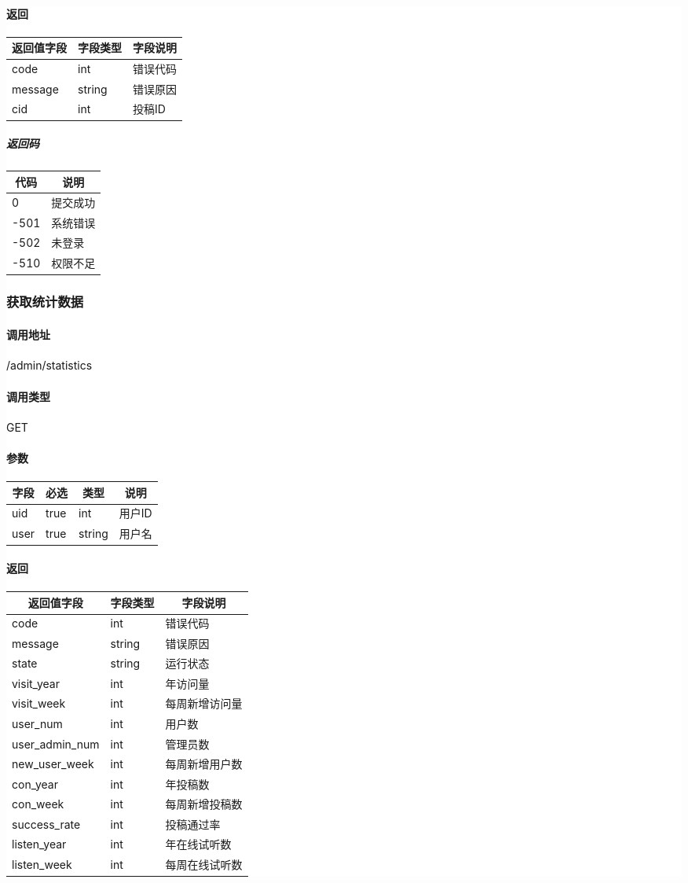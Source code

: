 #### 返回

|返回值字段|字段类型|字段说明|
|--------|--------|--------|
|code|int|错误代码|
|message|string|错误原因|
|cid|int|投稿ID|

##### 返回码

|代码|说明|
|----|----|
|0|提交成功|
|-501|系统错误|
|-502|未登录|
|-510|权限不足|

### 获取统计数据

#### 调用地址

/admin/statistics

#### 调用类型

GET

#### 参数

|字段|必选|类型|说明|
|----|----|----|----|
|uid|true|int|用户ID|
|user|true|string|用户名|

#### 返回

|返回值字段|字段类型|字段说明|
|--------|--------|--------|
|code|int|错误代码|
|message|string|错误原因|
|state|string|运行状态|
|visit_year|int|年访问量|
|visit_week|int|每周新增访问量|
|user_num|int|用户数|
|user_admin_num|int|管理员数|
|new_user_week|int|每周新增用户数|
|con_year|int|年投稿数|
|con_week|int|每周新增投稿数|
|success_rate|int|投稿通过率|
|listen_year|int|年在线试听数|
|listen_week|int|每周在线试听数|